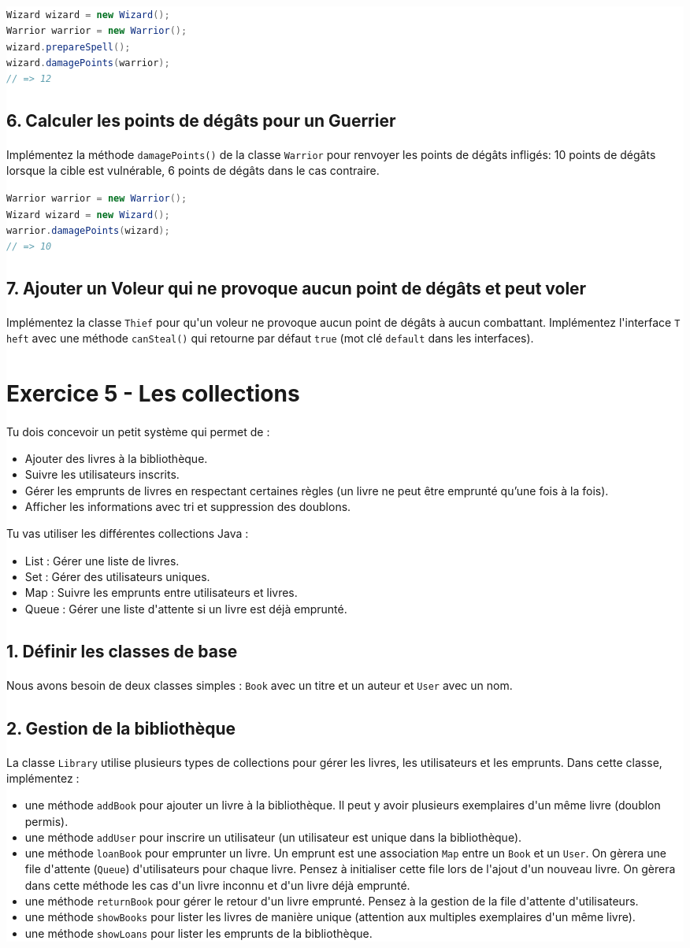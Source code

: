 ````java
Wizard wizard = new Wizard();
Warrior warrior = new Warrior();
wizard.prepareSpell();
wizard.damagePoints(warrior);
// => 12
````

## 6. Calculer les points de dégâts pour un Guerrier
Implémentez la méthode `damagePoints()` de la classe `Warrior` pour renvoyer les points de dégâts infligés: 10 points de
dégâts lorsque la cible est vulnérable, 6 points de dégâts dans le cas contraire.
````java
Warrior warrior = new Warrior();
Wizard wizard = new Wizard();
warrior.damagePoints(wizard);
// => 10
````

## 7. Ajouter un Voleur qui ne provoque aucun point de dégâts et peut voler
Implémentez la classe `Thief` pour qu'un voleur ne provoque aucun point de dégâts à aucun combattant. Implémentez
l'interface `Theft` avec une méthode `canSteal()` qui retourne par défaut `true` (mot clé `default` dans les interfaces).

# Exercice 5 - Les collections
Tu dois concevoir un petit système qui permet de :
- Ajouter des livres à la bibliothèque.
- Suivre les utilisateurs inscrits.
- Gérer les emprunts de livres en respectant certaines règles (un livre ne peut être emprunté qu’une fois à la fois).
- Afficher les informations avec tri et suppression des doublons.

Tu vas utiliser les différentes collections Java :
- List : Gérer une liste de livres.
- Set : Gérer des utilisateurs uniques.
- Map : Suivre les emprunts entre utilisateurs et livres.
- Queue : Gérer une liste d'attente si un livre est déjà emprunté.

## 1. Définir les classes de base
   Nous avons besoin de deux classes simples : `Book` avec un titre et un auteur et `User` avec un nom.

## 2. Gestion de la bibliothèque
   La classe `Library` utilise plusieurs types de collections pour gérer les livres, les utilisateurs et les emprunts. Dans cette
   classe, implémentez :
- une méthode `addBook` pour ajouter un livre à la bibliothèque. Il peut y avoir plusieurs exemplaires d'un même livre (doublon permis).
- une méthode `addUser` pour inscrire un utilisateur (un utilisateur est unique dans la bibliothèque).
- une méthode `loanBook` pour emprunter un livre. Un emprunt est une association `Map` entre un `Book` et un `User`. On gèrera une file d'attente (`Queue`) d'utilisateurs pour chaque livre. Pensez à initialiser cette file lors de l'ajout d'un nouveau livre. On gèrera dans cette méthode les cas d'un livre inconnu et d'un livre déjà emprunté.
- une méthode `returnBook` pour gérer le retour d'un livre emprunté. Pensez à la gestion de la file d'attente d'utilisateurs.
- une méthode `showBooks` pour lister les livres de manière unique (attention aux multiples exemplaires d'un même livre).
- une méthode `showLoans` pour lister les emprunts de la bibliothèque.
